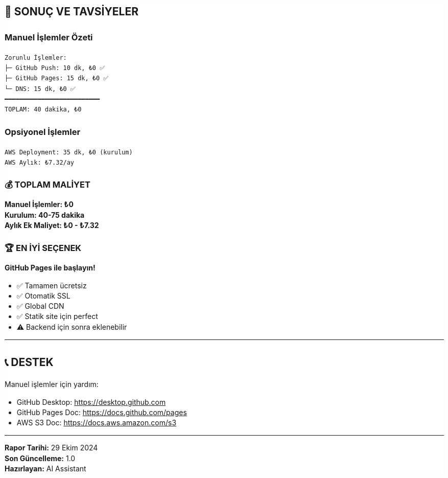 
## 🎯 SONUÇ VE TAVSİYELER

### Manuel İşlemler Özeti

```
Zorunlu İşlemler:
├─ GitHub Push: 10 dk, ₺0 ✅
├─ GitHub Pages: 15 dk, ₺0 ✅
└─ DNS: 15 dk, ₺0 ✅
━━━━━━━━━━━━━━━━━━━━━━━━━━
TOPLAM: 40 dakika, ₺0
```

### Opsiyonel İşlemler

```
AWS Deployment: 35 dk, ₺0 (kurulum)
AWS Aylık: ₺7.32/ay
```

### 💰 TOPLAM MALİYET

**Manuel İşlemler: ₺0**  
**Kurulum: 40-75 dakika**  
**Aylık Ek Maliyet: ₺0 - ₺7.32**

### 🏆 EN İYİ SEÇENEK

**GitHub Pages ile başlayın!**

- ✅ Tamamen ücretsiz
- ✅ Otomatik SSL
- ✅ Global CDN
- ✅ Statik site için perfect
- ⚠️  Backend için sonra eklenebilir

---

## 📞 DESTEK

Manuel işlemler için yardım:
- GitHub Desktop: https://desktop.github.com
- GitHub Pages Doc: https://docs.github.com/pages
- AWS S3 Doc: https://docs.aws.amazon.com/s3

---

**Rapor Tarihi:** 29 Ekim 2024  
**Son Güncelleme:** 1.0  
**Hazırlayan:** AI Assistant


